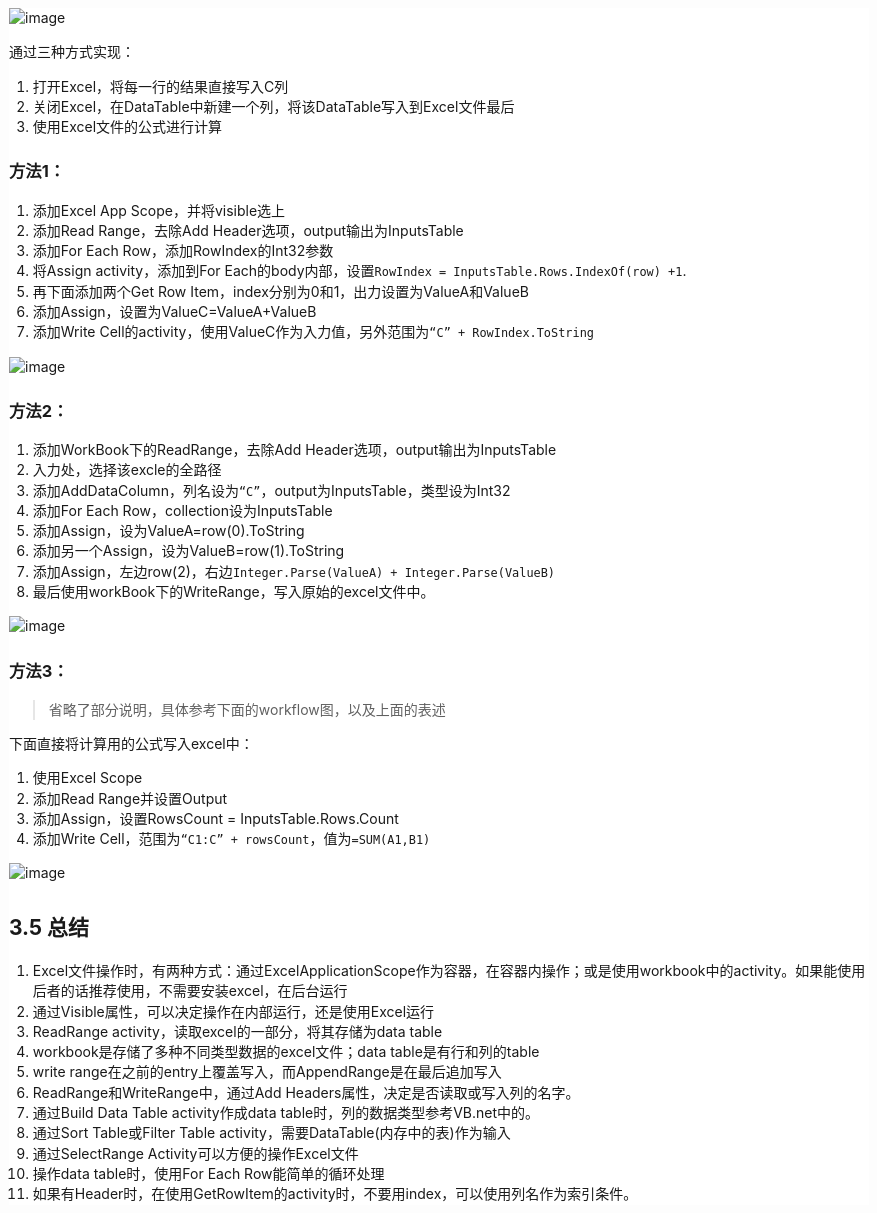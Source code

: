 ![image](https://user-images.githubusercontent.com/18595935/56859083-c8804e80-69c0-11e9-8a2e-d6bc014576f0.png)

通过三种方式实现：

1. 打开Excel，将每一行的结果直接写入C列
2. 关闭Excel，在DataTable中新建一个列，将该DataTable写入到Excel文件最后
3. 使用Excel文件的公式进行计算

### **方法1：**

1. 添加Excel App Scope，并将visible选上
2. 添加Read Range，去除Add Header选项，output输出为InputsTable
3. 添加For Each Row，添加RowIndex的Int32参数
4. 将Assign activity，添加到For Each的body内部，设置`RowIndex = InputsTable.Rows.IndexOf(row) +1`.
5. 再下面添加两个Get Row Item，index分别为0和1，出力设置为ValueA和ValueB
6. 添加Assign，设置为ValueC=ValueA+ValueB
7. 添加Write Cell的activity，使用ValueC作为入力值，另外范围为`“C” + RowIndex.ToString`

![image](https://user-images.githubusercontent.com/18595935/56859496-d1741e80-69c6-11e9-9dfa-1ad07e41d1c2.png)


### **方法2：**

1. 添加WorkBook下的ReadRange，去除Add Header选项，output输出为InputsTable
2. 入力处，选择该excle的全路径
3. 添加AddDataColumn，列名设为`“C”`，output为InputsTable，类型设为Int32
4. 添加For Each Row，collection设为InputsTable
5. 添加Assign，设为ValueA=row(0).ToString
6. 添加另一个Assign，设为ValueB=row(1).ToString
7. 添加Assign，左边row(2)，右边`Integer.Parse(ValueA) + Integer.Parse(ValueB) `
8. 最后使用workBook下的WriteRange，写入原始的excel文件中。

![image](https://user-images.githubusercontent.com/18595935/56859649-cd490080-69c8-11e9-9f4a-2d7674b457ff.png)

### **方法3：**

> 省略了部分说明，具体参考下面的workflow图，以及上面的表述

下面直接将计算用的公式写入excel中：

1. 使用Excel Scope
2. 添加Read Range并设置Output
3. 添加Assign，设置RowsCount = InputsTable.Rows.Count
4. 添加Write Cell，范围为`“C1:C” + rowsCount`，值为`=SUM(A1,B1)`

![image](https://user-images.githubusercontent.com/18595935/56859643-c3bf9880-69c8-11e9-853f-55f2e76ad113.png)

## 3.5 总结

1. Excel文件操作时，有两种方式：通过ExcelApplicationScope作为容器，在容器内操作；或是使用workbook中的activity。如果能使用后者的话推荐使用，不需要安装excel，在后台运行
2. 通过Visible属性，可以决定操作在内部运行，还是使用Excel运行
3. ReadRange activity，读取excel的一部分，将其存储为data table
4. workbook是存储了多种不同类型数据的excel文件；data table是有行和列的table
5. write range在之前的entry上覆盖写入，而AppendRange是在最后追加写入
6. ReadRange和WriteRange中，通过Add Headers属性，决定是否读取或写入列的名字。
7. 通过Build Data Table activity作成data table时，列的数据类型参考VB.net中的。
8. 通过Sort Table或Filter Table activity，需要DataTable(内存中的表)作为输入
9. 通过SelectRange Activity可以方便的操作Excel文件
10. 操作data table时，使用For Each Row能简单的循环处理
11. 如果有Header时，在使用GetRowItem的activity时，不要用index，可以使用列名作为索引条件。
